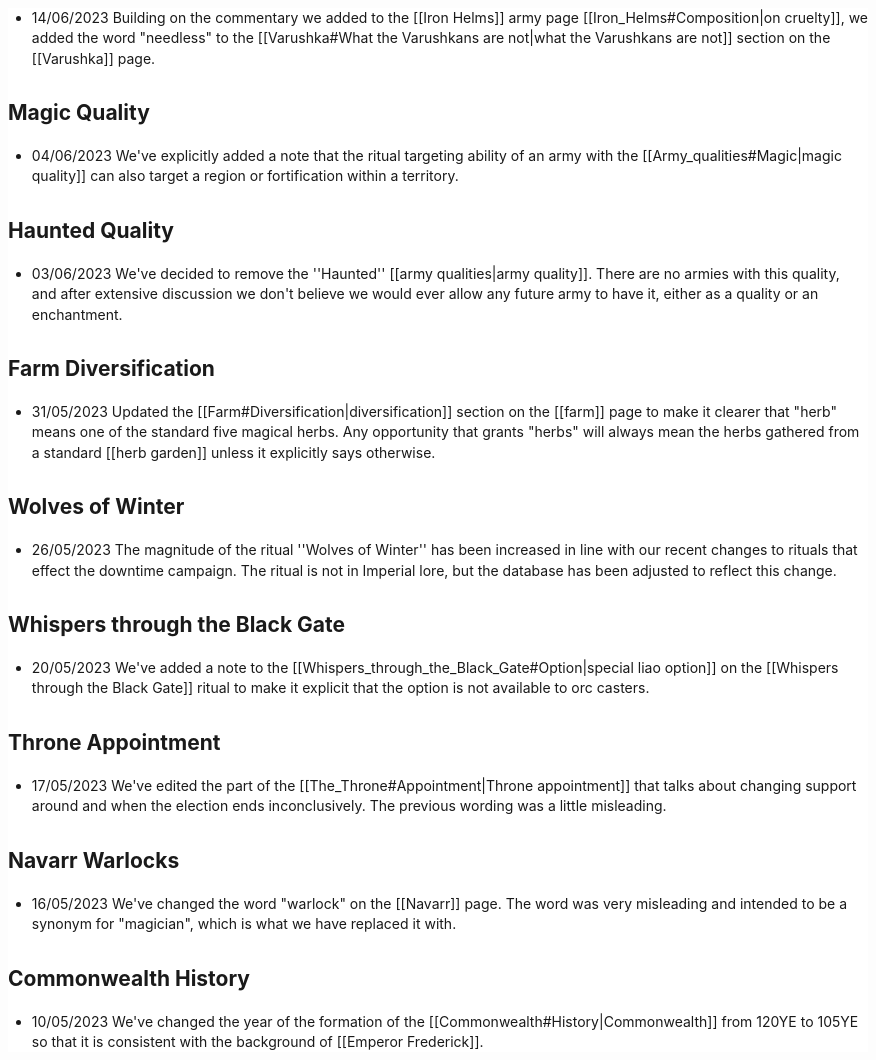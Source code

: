 * 14/06/2023
Building on the commentary we added to the [[Iron Helms]] army page [[Iron_Helms#Composition|on cruelty]], we added the word "needless" to the [[Varushka#What the Varushkans are not|what the Varushkans are not]] section on the [[Varushka]] page.
## Magic Quality
* 04/06/2023
We've explicitly added a note that the ritual targeting ability of an army with the [[Army_qualities#Magic|magic quality]] can also target a region or fortification within a territory.

## Haunted Quality
* 03/06/2023
We've decided to remove the ''Haunted'' [[army qualities|army quality]]. There are no armies with this quality, and after extensive discussion we don't believe we would ever allow any future army to have it, either as a quality or an enchantment.

## Farm Diversification
* 31/05/2023
Updated the [[Farm#Diversification|diversification]] section on the [[farm]] page to make it clearer that "herb" means one of the standard five magical herbs. Any opportunity that grants "herbs" will always mean the herbs gathered from a standard [[herb garden]] unless it explicitly says otherwise.
## Wolves of Winter
* 26/05/2023
The magnitude of the ritual ''Wolves of Winter'' has been increased in line with our recent changes to rituals that effect the downtime campaign. The ritual is not in Imperial lore, but the database has been adjusted to reflect this change.
## Whispers through the Black Gate
* 20/05/2023
We've added a note to the [[Whispers_through_the_Black_Gate#Option|special liao option]] on the [[Whispers through the Black Gate]] ritual to make it explicit that the option is not available to orc casters.
## Throne Appointment
* 17/05/2023
We've edited the part of the [[The_Throne#Appointment|Throne appointment]] that talks about changing support around and when the election ends inconclusively. The previous wording was a little misleading. 
## Navarr Warlocks
* 16/05/2023
We've changed the word "warlock" on the [[Navarr]] page. The word was very misleading and intended to be a synonym for "magician", which is what we have replaced it with.
## Commonwealth History
* 10/05/2023
We've changed the year of the formation of the [[Commonwealth#History|Commonwealth]] from 120YE to 105YE so that it is consistent with the background of [[Emperor Frederick]].
